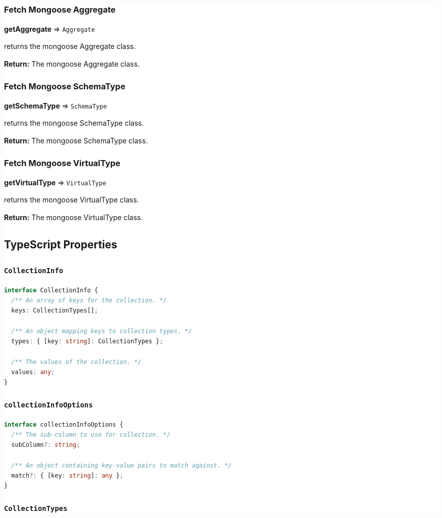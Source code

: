 ### Fetch Mongoose Aggregate

**getAggregate** ⇒ `Aggregate`

returns the mongoose Aggregate class.

**Return:** The mongoose Aggregate class.

### Fetch Mongoose SchemaType

**getSchemaType** ⇒ `SchemaType`

returns the mongoose SchemaType class.

**Return:** The mongoose SchemaType class.

### Fetch Mongoose VirtualType

**getVirtualType** ⇒ `VirtualType`

returns the mongoose VirtualType class.

**Return:** The mongoose VirtualType class.

## TypeScript Properties

### `CollectionInfo`

```ts
interface CollectionInfo {
  /** An array of keys for the collection. */
  keys: CollectionTypes[];

  /** An object mapping keys to collection types. */
  types: { [key: string]: CollectionTypes };

  /** The values of the collection. */
  values: any;
}
```

### `collectionInfoOptions`

```ts
interface collectionInfoOptions {
  /** The sub-column to use for collection. */
  subColumn?: string;

  /** An object containing key-value pairs to match against. */
  match?: { [key: string]: any };
}
```

### `CollectionTypes`
